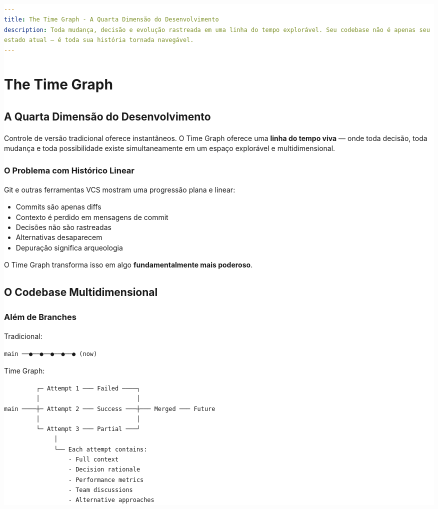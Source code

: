 ```yaml
---
title: The Time Graph - A Quarta Dimensão do Desenvolvimento
description: Toda mudança, decisão e evolução rastreada em uma linha do tempo explorável. Seu codebase não é apenas seu estado atual — é toda sua história tornada navegável.
---
```


# The Time Graph

## A Quarta Dimensão do Desenvolvimento

Controle de versão tradicional oferece instantâneos. O Time Graph oferece uma **linha do tempo viva** — onde toda decisão, toda mudança e toda possibilidade existe simultaneamente em um espaço explorável e multidimensional.

### O Problema com Histórico Linear

Git e outras ferramentas VCS mostram uma progressão plana e linear:

- Commits são apenas diffs
- Contexto é perdido em mensagens de commit
- Decisões não são rastreadas
- Alternativas desaparecem
- Depuração significa arqueologia

O Time Graph transforma isso em algo **fundamentalmente mais poderoso**.

## O Codebase Multidimensional

### Além de Branches

Tradicional:

```
main ──●──●──●──●──● (now)
```

Time Graph:

```
         ┌─ Attempt 1 ─── Failed ────┐
         │                           │
main ────┼─ Attempt 2 ─── Success ───┼─── Merged ─── Future
         │                           │
         └─ Attempt 3 ─── Partial ───┘
              │
              └── Each attempt contains:
                  - Full context
                  - Decision rationale
                  - Performance metrics
                  - Team discussions
                  - Alternative approaches
```
